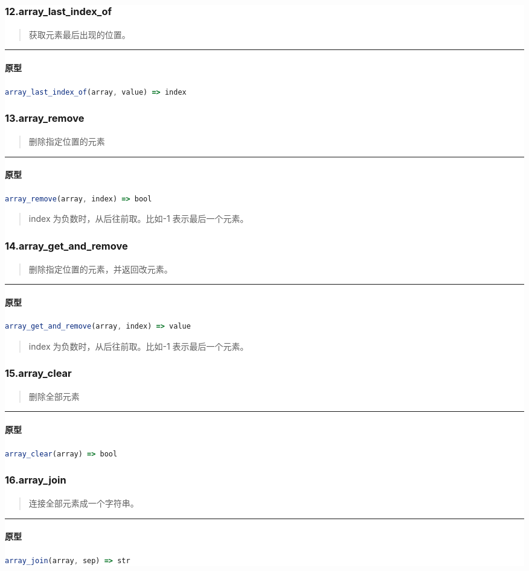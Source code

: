 ### 12.array\_last_index\_of

> 获取元素最后出现的位置。
----------------------------

#### 原型

```js
array_last_index_of(array, value) => index
```

### 13.array\_remove

> 删除指定位置的元素
----------------------------

#### 原型

```js
array_remove(array, index) => bool
```

> index 为负数时，从后往前取。比如-1 表示最后一个元素。

### 14.array\_get\_and\_remove

> 删除指定位置的元素，并返回改元素。
----------------------------

#### 原型

```js
array_get_and_remove(array, index) => value
```

> index 为负数时，从后往前取。比如-1 表示最后一个元素。

### 15.array\_clear

> 删除全部元素
----------------------------

#### 原型

```js
array_clear(array) => bool
```

### 16.array\_join

> 连接全部元素成一个字符串。
----------------------------

#### 原型

```js
array_join(array, sep) => str
```
